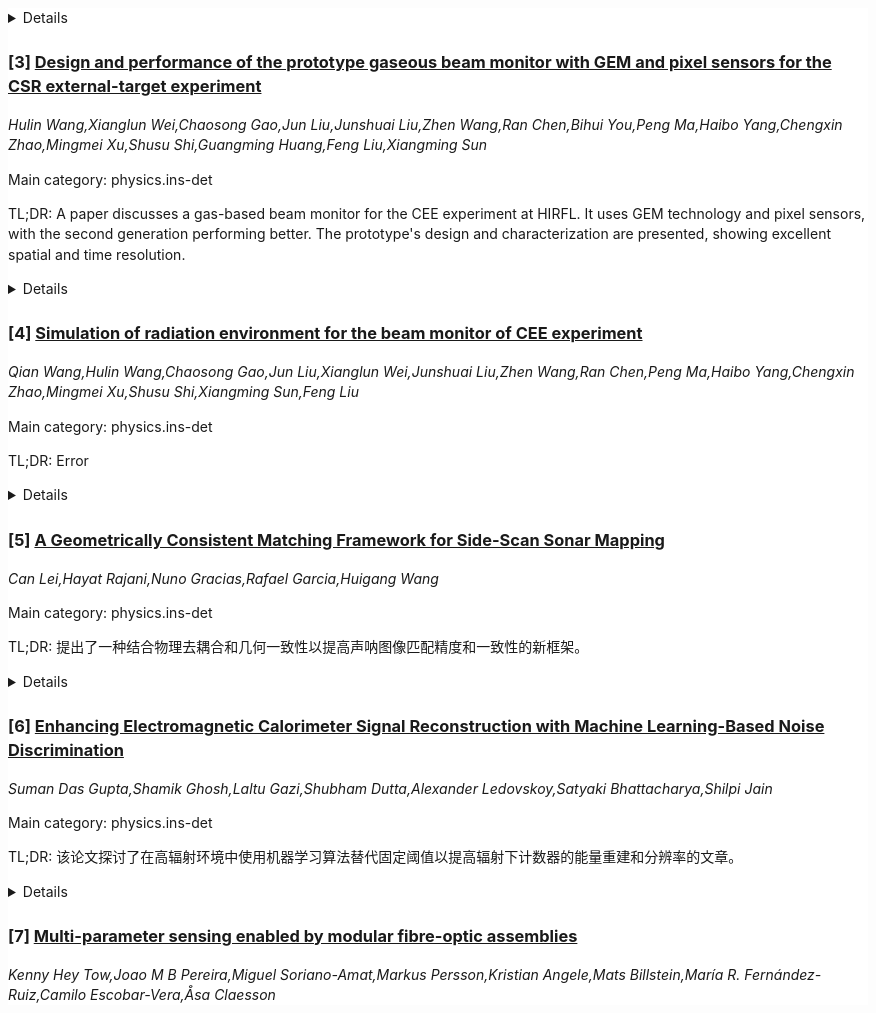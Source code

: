 
<details><summary>Details</summary></details>


### [3] [Design and performance of the prototype gaseous beam monitor with GEM and pixel sensors for the CSR external-target experiment](https://arxiv.org/abs/2509.10800)
*Hulin Wang,Xianglun Wei,Chaosong Gao,Jun Liu,Junshuai Liu,Zhen Wang,Ran Chen,Bihui You,Peng Ma,Haibo Yang,Chengxin Zhao,Mingmei Xu,Shusu Shi,Guangming Huang,Feng Liu,Xiangming Sun*

Main category: physics.ins-det

TL;DR: A paper discusses a gas-based beam monitor for the CEE experiment at HIRFL. It uses GEM technology and pixel sensors, with the second generation performing better. The prototype's design and characterization are presented, showing excellent spatial and time resolution.


<details><summary>Details</summary></details>


### [4] [Simulation of radiation environment for the beam monitor of CEE experiment](https://arxiv.org/abs/2509.11148)
*Qian Wang,Hulin Wang,Chaosong Gao,Jun Liu,Xianglun Wei,Junshuai Liu,Zhen Wang,Ran Chen,Peng Ma,Haibo Yang,Chengxin Zhao,Mingmei Xu,Shusu Shi,Xiangming Sun,Feng Liu*

Main category: physics.ins-det

TL;DR: Error


<details><summary>Details</summary></details>


### [5] [A Geometrically Consistent Matching Framework for Side-Scan Sonar Mapping](https://arxiv.org/abs/2509.11255)
*Can Lei,Hayat Rajani,Nuno Gracias,Rafael Garcia,Huigang Wang*

Main category: physics.ins-det

TL;DR: 提出了一种结合物理去耦合和几何一致性以提高声呐图像匹配精度和一致性的新框架。


<details><summary>Details</summary></details>


### [6] [Enhancing Electromagnetic Calorimeter Signal Reconstruction with Machine Learning-Based Noise Discrimination](https://arxiv.org/abs/2509.11291)
*Suman Das Gupta,Shamik Ghosh,Laltu Gazi,Shubham Dutta,Alexander Ledovskoy,Satyaki Bhattacharya,Shilpi Jain*

Main category: physics.ins-det

TL;DR: 该论文探讨了在高辐射环境中使用机器学习算法替代固定阈值以提高辐射下计数器的能量重建和分辨率的文章。


<details><summary>Details</summary></details>


### [7] [Multi-parameter sensing enabled by modular fibre-optic assemblies](https://arxiv.org/abs/2509.11899)
*Kenny Hey Tow,Joao M B Pereira,Miguel Soriano-Amat,Markus Persson,Kristian Angele,Mats Billstein,María R. Fernández-Ruiz,Camilo Escobar-Vera,Åsa Claesson*
